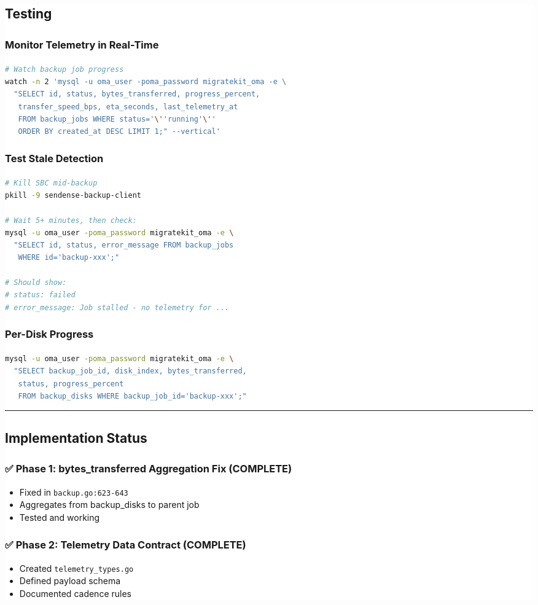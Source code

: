 
## Testing

### Monitor Telemetry in Real-Time

```bash
# Watch backup job progress
watch -n 2 'mysql -u oma_user -poma_password migratekit_oma -e \
  "SELECT id, status, bytes_transferred, progress_percent, 
   transfer_speed_bps, eta_seconds, last_telemetry_at 
   FROM backup_jobs WHERE status='\''running'\'' 
   ORDER BY created_at DESC LIMIT 1;" --vertical'
```

### Test Stale Detection

```bash
# Kill SBC mid-backup
pkill -9 sendense-backup-client

# Wait 5+ minutes, then check:
mysql -u oma_user -poma_password migratekit_oma -e \
  "SELECT id, status, error_message FROM backup_jobs 
   WHERE id='backup-xxx';"

# Should show:
# status: failed
# error_message: Job stalled - no telemetry for ...
```

### Per-Disk Progress

```bash
mysql -u oma_user -poma_password migratekit_oma -e \
  "SELECT backup_job_id, disk_index, bytes_transferred, 
   status, progress_percent 
   FROM backup_disks WHERE backup_job_id='backup-xxx';"
```

---

## Implementation Status

### ✅ Phase 1: bytes_transferred Aggregation Fix (COMPLETE)
- Fixed in `backup.go:623-643`
- Aggregates from backup_disks to parent job
- Tested and working

### ✅ Phase 2: Telemetry Data Contract (COMPLETE)
- Created `telemetry_types.go`
- Defined payload schema
- Documented cadence rules
